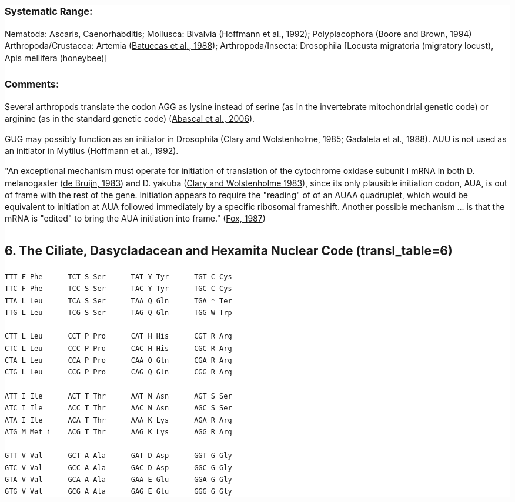 ### Systematic Range:

<span class="bold italic">Nematoda</span>: <span class="italic">Ascaris</span>, <span class="italic">Caenorhabditis</span>;   <span class="bold italic">Mollusca</span>: <span class="italic">Bivalvia</span> ([Hoffmann <span class="italic">et al</span>., 1992](https://www.ncbi.nlm.nih.gov/pubmed/1386586)); <span class="italic">Polyplacophora</span> ([Boore and Brown, 1994](https://www.ncbi.nlm.nih.gov/pubmed/7828825))   <span class="bold italic">Arthropoda/Crustacea</span>: <span class="italic">Artemia</span> ([Batuecas <span class="italic">et al</span>., 1988](https://www.ncbi.nlm.nih.gov/pubmed/3135541));   <span class="bold italic">Arthropoda/Insecta</span>: <span class="italic">Drosophila</span> [<span class="italic">Locusta migratoria</span> (migratory locust), <span class="italic">Apis mellifera</span> (honeybee)\]  

### Comments:

Several arthropods translate the codon AGG as lysine instead of serine (as in the invertebrate mitochondrial genetic code) or arginine (as in the standard genetic code) ([Abascal <span class="italic">et al</span>., 2006](https://www.ncbi.nlm.nih.gov/pubmed/16620150)).

GUG may possibly function as an initiator in <span class="italic">Drosophila</span> ([Clary and Wolstenholme, 1985](https://www.ncbi.nlm.nih.gov/pubmed/6314262); [Gadaleta <span class="italic">et al</span>., 1988](https://www.ncbi.nlm.nih.gov/pubmed/3399396)). AUU is not used as an initiator in <span class="italic">Mytilus</span> ([Hoffmann <span class="italic">et al</span>., 1992](https://www.ncbi.nlm.nih.gov/pubmed/1386586)).

"An exceptional mechanism must operate for initiation of translation of the cytochrome oxidase subunit I mRNA in both <span class="italic">D. melanogaster</span> ([de Bruijn, 1983](https://www.ncbi.nlm.nih.gov/pubmed/6408489)) and D. yakuba ([Clary and Wolstenholme 1983](https://www.ncbi.nlm.nih.gov/pubmed/6314262)), since its only plausible initiation codon, AUA, is out of frame with the rest of the gene. Initiation appears to require the "reading" of of an AUAA quadruplet, which would be equivalent to initiation at AUA followed immediately by a specific ribosomal frameshift. Another possible mechanism ... is that the mRNA is "edited" to bring the AUA initiation into frame." ([Fox, 1987](https://www.ncbi.nlm.nih.gov/pubmed/3327473))

## 6\. The Ciliate, Dasycladacean and Hexamita Nuclear Code (transl\_table=6)

``` sample
TTT F Phe      TCT S Ser      TAT Y Tyr      TGT C Cys  
TTC F Phe      TCC S Ser      TAC Y Tyr      TGC C Cys  
TTA L Leu      TCA S Ser      TAA Q Gln      TGA * Ter  
TTG L Leu      TCG S Ser      TAG Q Gln      TGG W Trp  

CTT L Leu      CCT P Pro      CAT H His      CGT R Arg  
CTC L Leu      CCC P Pro      CAC H His      CGC R Arg  
CTA L Leu      CCA P Pro      CAA Q Gln      CGA R Arg  
CTG L Leu      CCG P Pro      CAG Q Gln      CGG R Arg  

ATT I Ile      ACT T Thr      AAT N Asn      AGT S Ser  
ATC I Ile      ACC T Thr      AAC N Asn      AGC S Ser  
ATA I Ile      ACA T Thr      AAA K Lys      AGA R Arg  
ATG M Met i    ACG T Thr      AAG K Lys      AGG R Arg  

GTT V Val      GCT A Ala      GAT D Asp      GGT G Gly  
GTC V Val      GCC A Ala      GAC D Asp      GGC G Gly  
GTA V Val      GCA A Ala      GAA E Glu      GGA G Gly  
GTG V Val      GCG A Ala      GAG E Glu      GGG G Gly  
```
